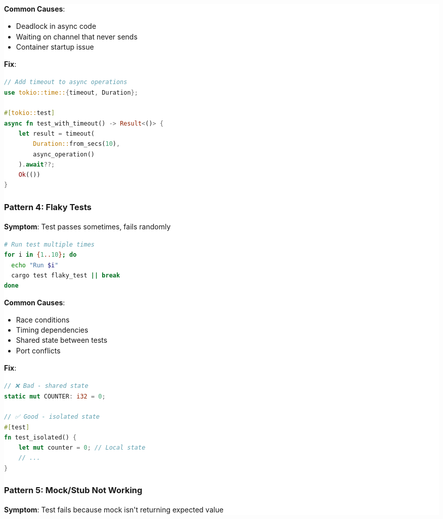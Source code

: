 **Common Causes**:
- Deadlock in async code
- Waiting on channel that never sends
- Container startup issue

**Fix**:
```rust
// Add timeout to async operations
use tokio::time::{timeout, Duration};

#[tokio::test]
async fn test_with_timeout() -> Result<()> {
    let result = timeout(
        Duration::from_secs(10),
        async_operation()
    ).await??;
    Ok(())
}
```

### Pattern 4: Flaky Tests

**Symptom**: Test passes sometimes, fails randomly

```bash
# Run test multiple times
for i in {1..10}; do
  echo "Run $i"
  cargo test flaky_test || break
done
```

**Common Causes**:
- Race conditions
- Timing dependencies
- Shared state between tests
- Port conflicts

**Fix**:
```rust
// ❌ Bad - shared state
static mut COUNTER: i32 = 0;

// ✅ Good - isolated state
#[test]
fn test_isolated() {
    let mut counter = 0; // Local state
    // ...
}
```

### Pattern 5: Mock/Stub Not Working

**Symptom**: Test fails because mock isn't returning expected value
